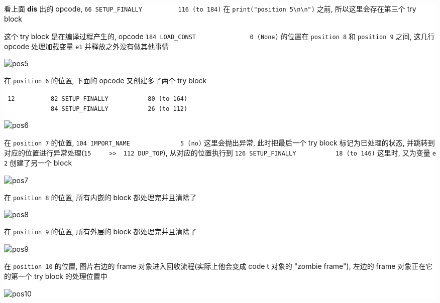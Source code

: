 看上面 **dis** 出的 opcode, `66 SETUP_FINALLY          116 (to 184)` 在 `print("position 5\n\n")` 之前, 所以这里会存在第三个 try block

这个 try block 是在编译过程产生的, opcode `184 LOAD_CONST               0 (None)` 的位置在 `position 8` 和 `position 9` 之间, 这几行 opcode 处理加载变量 `e1` 并释放之外没有做其他事情

![pos5](https://github.com/zpoint/CPython-Internals/blob/master/Interpreter/exception/pos5.png)

在 `position 6` 的位置, 下面的 opcode 又创建多了两个 try block

     12          82 SETUP_FINALLY           80 (to 164)
                 84 SETUP_FINALLY           26 (to 112)

![pos6](https://github.com/zpoint/CPython-Internals/blob/master/Interpreter/exception/pos6.png)

在 `position 7` 的位置, `104 IMPORT_NAME              5 (no)` 这里会抛出异常, 此时把最后一个 try block 标记为已处理的状态, 并跳转到对应的位置进行异常处理(`15     >>  112 DUP_TOP`), 从对应的位置执行到 `126 SETUP_FINALLY           18 (to 146)` 这里时, 又为变量 `e2` 创建了另一个 block

![pos7](https://github.com/zpoint/CPython-Internals/blob/master/Interpreter/exception/pos7.png)

在 `position 8` 的位置, 所有内嵌的 block 都处理完并且清除了

![pos8](https://github.com/zpoint/CPython-Internals/blob/master/Interpreter/exception/pos8.png)

在 `position 9` 的位置, 所有外层的 block 都处理完并且清除了

![pos9](https://github.com/zpoint/CPython-Internals/blob/master/Interpreter/exception/pos9.png)

在 `position 10` 的位置, 图片右边的 frame 对象进入回收流程(实际上他会变成 code t 对象的 "zombie frame"), 左边的 frame 对象正在它的第一个 try block 的处理位置中

![pos10](https://github.com/zpoint/CPython-Internals/blob/master/Interpreter/exception/pos10.png)
